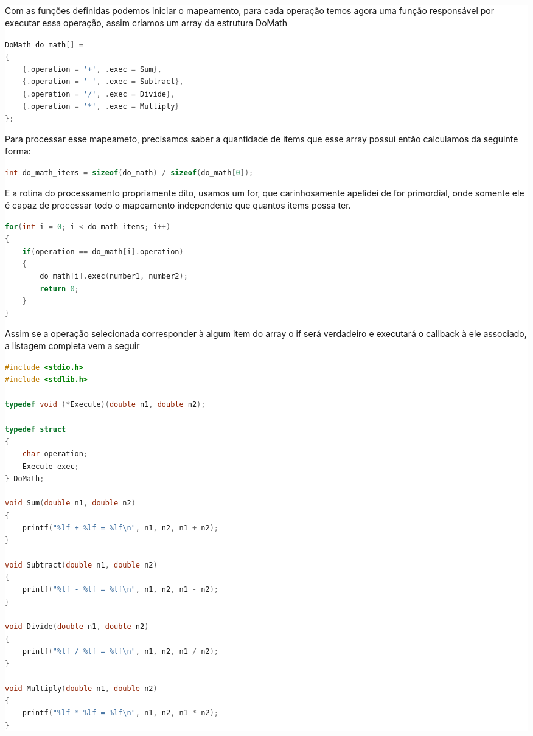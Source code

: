 Com as funções definidas podemos iniciar o mapeamento, para cada operação temos agora uma função responsável por executar essa operação, assim criamos um array da estrutura DoMath

```c
DoMath do_math[] = 
{
    {.operation = '+', .exec = Sum},
    {.operation = '-', .exec = Subtract},
    {.operation = '/', .exec = Divide},
    {.operation = '*', .exec = Multiply}
};
```

Para processar esse mapeameto, precisamos saber a quantidade de items que esse array possui então calculamos da seguinte forma:

```c
int do_math_items = sizeof(do_math) / sizeof(do_math[0]);
```

E a rotina do processamento propriamente dito, usamos um for, que carinhosamente apelidei de for primordial, onde somente ele é capaz de processar todo o mapeamento independente que quantos items possa ter.

```c
for(int i = 0; i < do_math_items; i++)
{
    if(operation == do_math[i].operation)
    {
        do_math[i].exec(number1, number2);
        return 0;
    }
}
```
Assim se a operação selecionada corresponder à algum item do array o if será verdadeiro e executará o callback à ele associado, a listagem completa vem a seguir
```c
#include <stdio.h>
#include <stdlib.h>

typedef void (*Execute)(double n1, double n2);

typedef struct
{
    char operation;
    Execute exec;
} DoMath;

void Sum(double n1, double n2)
{
    printf("%lf + %lf = %lf\n", n1, n2, n1 + n2);    
}

void Subtract(double n1, double n2)
{
    printf("%lf - %lf = %lf\n", n1, n2, n1 - n2);
}

void Divide(double n1, double n2)
{
    printf("%lf / %lf = %lf\n", n1, n2, n1 / n2);
}

void Multiply(double n1, double n2)
{
    printf("%lf * %lf = %lf\n", n1, n2, n1 * n2);
}
```